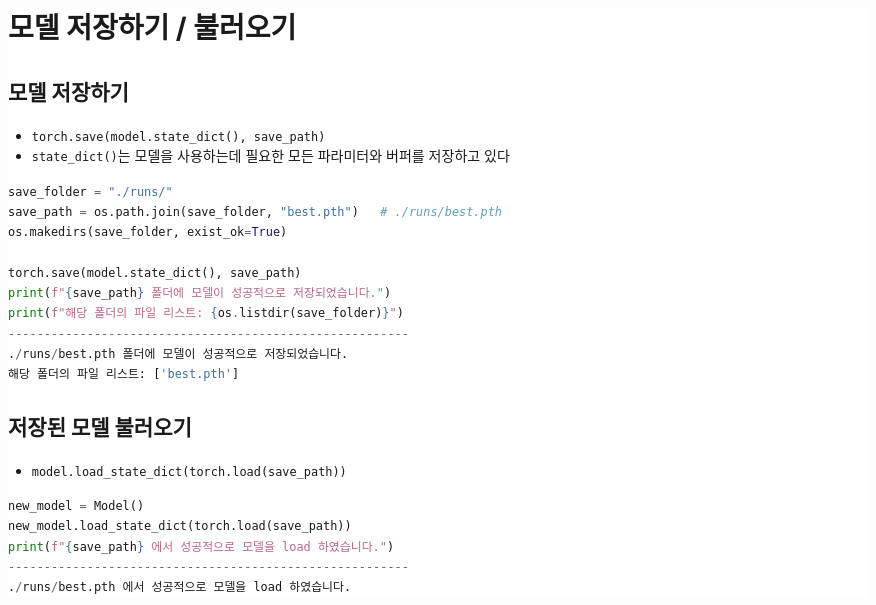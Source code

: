 # 모델 저장하기 / 불러오기


## 모델 저장하기

- `torch.save(model.state_dict(), save_path)`
- `state_dict()`는 모델을 사용하는데 필요한 모든 파라미터와 버퍼를 저장하고 있다

```py
save_folder = "./runs/"
save_path = os.path.join(save_folder, "best.pth")   # ./runs/best.pth
os.makedirs(save_folder, exist_ok=True)  

torch.save(model.state_dict(), save_path)
print(f"{save_path} 폴더에 모델이 성공적으로 저장되었습니다.")
print(f"해당 폴더의 파일 리스트: {os.listdir(save_folder)}")
--------------------------------------------------------
./runs/best.pth 폴더에 모델이 성공적으로 저장되었습니다.
해당 폴더의 파일 리스트: ['best.pth']
```

## 저장된 모델 불러오기

- `model.load_state_dict(torch.load(save_path))`

```py
new_model = Model()
new_model.load_state_dict(torch.load(save_path))
print(f"{save_path} 에서 성공적으로 모델을 load 하였습니다.")
--------------------------------------------------------
./runs/best.pth 에서 성공적으로 모델을 load 하였습니다.
```



